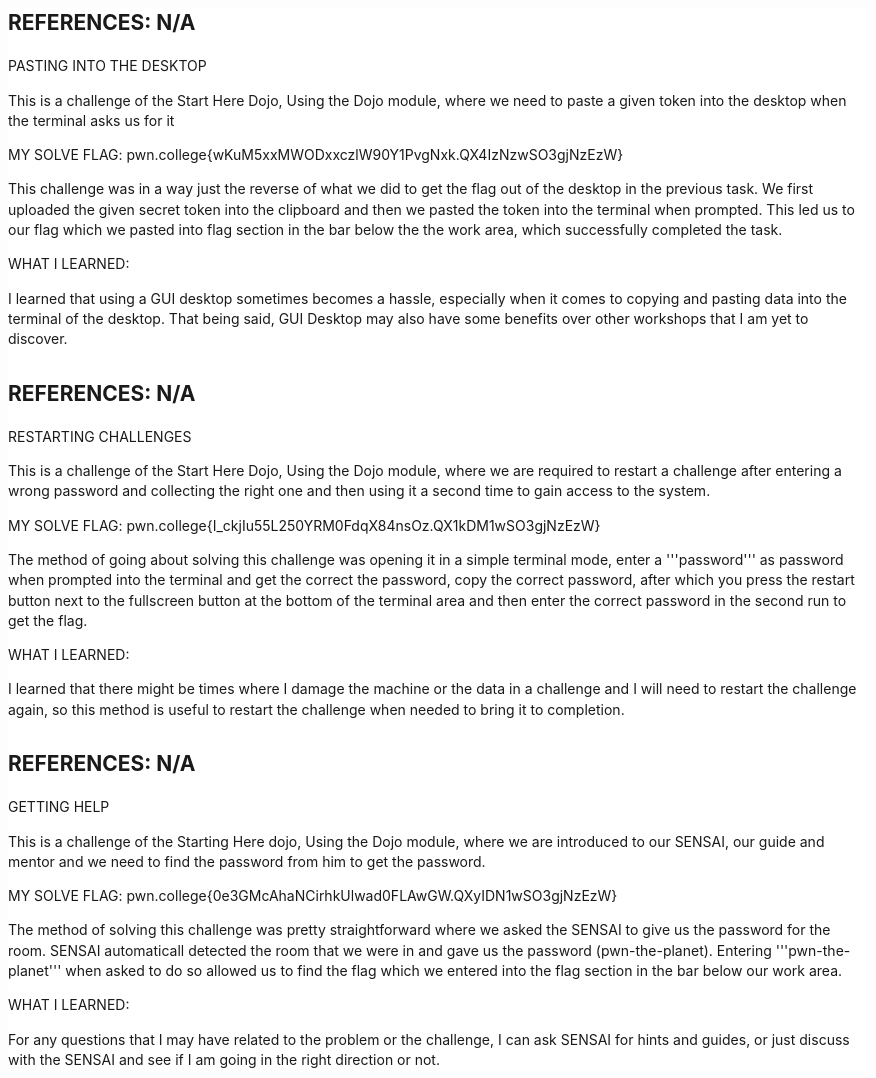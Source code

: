 REFERENCES: N/A 
-----------------------------------------------------------------------------------------------------------------------------------
PASTING INTO THE DESKTOP 

This is a challenge of the Start Here Dojo, Using the Dojo module, where we need to paste a given token into the desktop when the terminal asks us for it

MY SOLVE FLAG: pwn.college{wKuM5xxMWODxxczlW90Y1PvgNxk.QX4IzNzwSO3gjNzEzW}

This challenge was in a way just the reverse of what we did to get the flag out of the desktop in the previous task. We first uploaded the given secret token into the clipboard and then we pasted the token into the terminal when prompted. This led us to our flag which we pasted into flag section in the bar below the the work area, which successfully completed the task. 

WHAT I LEARNED: 

I learned that using a GUI desktop sometimes becomes a hassle, especially when it comes to copying and pasting data into the terminal of the desktop. That being said, GUI Desktop may also have some benefits over other workshops that I am yet to discover. 

REFERENCES: N/A 
-----------------------------------------------------------------------------------------------------------------------------------
RESTARTING CHALLENGES

This is a challenge of the Start Here Dojo, Using the Dojo module, where we are required to restart a challenge after entering a wrong password and collecting the right one and then using it a second time to gain access to the system. 

MY SOLVE FLAG: pwn.college{I_ckjIu55L250YRM0FdqX84nsOz.QX1kDM1wSO3gjNzEzW}

The method of going about solving this challenge was opening it in a simple terminal mode, enter a '''password''' as password when prompted into the terminal and get the correct the password, copy the correct password, after which you press the restart button next to the fullscreen button at the bottom of the terminal area and then enter the correct password in the second run to get the flag. 

WHAT I LEARNED: 

I learned that there might be times where I damage the machine or the data in a challenge and I will need to restart the challenge again, so this method is useful to restart the challenge when needed to bring it to completion. 

REFERENCES: N/A
-----------------------------------------------------------------------------------------------------------------------------------
GETTING HELP 

This is a challenge of the Starting Here dojo, Using the Dojo module, where we are introduced to our SENSAI, our guide and mentor and we need to find the password from him to get the password. 

MY SOLVE FLAG: pwn.college{0e3GMcAhaNCirhkUlwad0FLAwGW.QXyIDN1wSO3gjNzEzW}

The method of solving this challenge was pretty straightforward where we asked the SENSAI to give us the password for the room. SENSAI automaticall detected the room that we were in and gave us the password (pwn-the-planet). Entering '''pwn-the-planet''' when asked to do so allowed us to find the flag which we entered into the flag section in the bar below our work area. 

WHAT I LEARNED: 

For any questions that I may have related to the problem or the challenge, I can ask SENSAI for hints and guides, or just discuss with the SENSAI and see if I am going in the right direction or not. 
